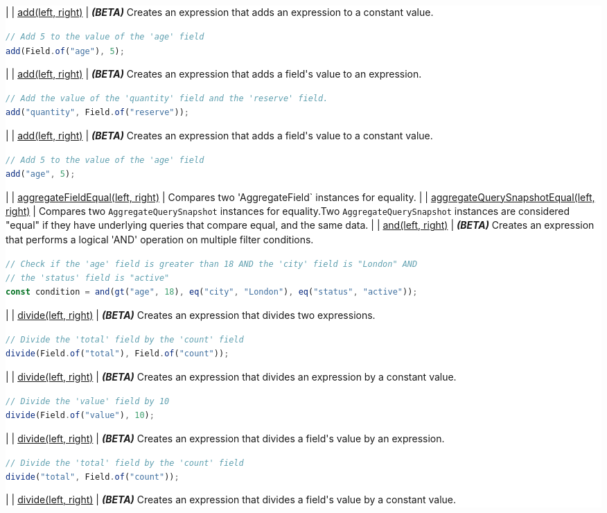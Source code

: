  |
|  [add(left, right)](./firestore_lite.md#add_010ba9e) | <b><i>(BETA)</i></b> Creates an expression that adds an expression to a constant value.
```typescript
// Add 5 to the value of the 'age' field
add(Field.of("age"), 5);

```
 |
|  [add(left, right)](./firestore_lite.md#add_674c63f) | <b><i>(BETA)</i></b> Creates an expression that adds a field's value to an expression.
```typescript
// Add the value of the 'quantity' field and the 'reserve' field.
add("quantity", Field.of("reserve"));

```
 |
|  [add(left, right)](./firestore_lite.md#add_1f46a76) | <b><i>(BETA)</i></b> Creates an expression that adds a field's value to a constant value.
```typescript
// Add 5 to the value of the 'age' field
add("age", 5);

```
 |
|  [aggregateFieldEqual(left, right)](./firestore_lite.md#aggregatefieldequal_e80a2b2) | Compares two 'AggregateField\` instances for equality. |
|  [aggregateQuerySnapshotEqual(left, right)](./firestore_lite.md#aggregatequerysnapshotequal_1529a20) | Compares two <code>AggregateQuerySnapshot</code> instances for equality.Two <code>AggregateQuerySnapshot</code> instances are considered "equal" if they have underlying queries that compare equal, and the same data. |
|  [and(left, right)](./firestore_lite.md#and_eba7e36) | <b><i>(BETA)</i></b> Creates an expression that performs a logical 'AND' operation on multiple filter conditions.
```typescript
// Check if the 'age' field is greater than 18 AND the 'city' field is "London" AND
// the 'status' field is "active"
const condition = and(gt("age", 18), eq("city", "London"), eq("status", "active"));

```
 |
|  [divide(left, right)](./firestore_lite.md#divide_be96f75) | <b><i>(BETA)</i></b> Creates an expression that divides two expressions.
```typescript
// Divide the 'total' field by the 'count' field
divide(Field.of("total"), Field.of("count"));

```
 |
|  [divide(left, right)](./firestore_lite.md#divide_010ba9e) | <b><i>(BETA)</i></b> Creates an expression that divides an expression by a constant value.
```typescript
// Divide the 'value' field by 10
divide(Field.of("value"), 10);

```
 |
|  [divide(left, right)](./firestore_lite.md#divide_674c63f) | <b><i>(BETA)</i></b> Creates an expression that divides a field's value by an expression.
```typescript
// Divide the 'total' field by the 'count' field
divide("total", Field.of("count"));

```
 |
|  [divide(left, right)](./firestore_lite.md#divide_1f46a76) | <b><i>(BETA)</i></b> Creates an expression that divides a field's value by a constant value.